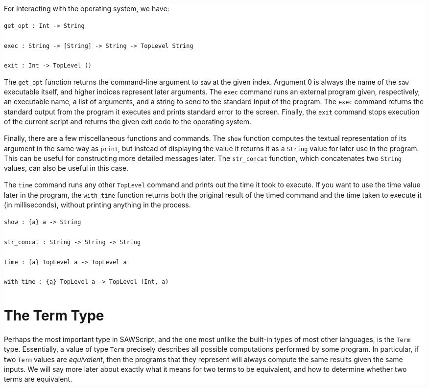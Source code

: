 For interacting with the operating system, we have:

~~~~
get_opt : Int -> String

exec : String -> [String] -> String -> TopLevel String

exit : Int -> TopLevel ()
~~~~

The `get_opt` function returns the command-line argument to `saw` at the
given index. Argument 0 is always the name of the `saw` executable
itself, and higher indices represent later arguments. The `exec` command
runs an external program given, respectively, an executable name, a list
of arguments, and a string to send to the standard input of the program.
The `exec` command returns the standard output from the program it
executes and prints standard error to the screen. Finally, the `exit`
command stops execution of the current script and returns the given
exit code to the operating system.

Finally, there are a few miscellaneous functions and commands. The `show`
function computes the textual representation of its argument in the same
way as `print`, but instead of displaying the value it returns it as a
`String` value for later use in the program. This can be useful for
constructing more detailed messages later. The `str_concat` function,
which concatenates two `String` values, can also be useful in this case.

The `time` command runs any other `TopLevel` command and prints out the
time it took to execute. If you want to use the time value later in the
program, the `with_time` function returns both the original result of
the timed command and the time taken to execute it (in milliseconds),
without printing anything in the process.

~~~~
show : {a} a -> String

str_concat : String -> String -> String

time : {a} TopLevel a -> TopLevel a

with_time : {a} TopLevel a -> TopLevel (Int, a)
~~~~

# The Term Type

Perhaps the most important type in SAWScript, and the one most unlike
the built-in types of most other languages, is the `Term` type.
Essentially, a value of type `Term` precisely describes all
possible computations performed by some program. In particular, if
two `Term` values are *equivalent*, then the programs that they
represent will always compute the same results given the same inputs. We
will say more later about exactly what it means for two terms to be
equivalent, and how to determine whether two terms are equivalent.
